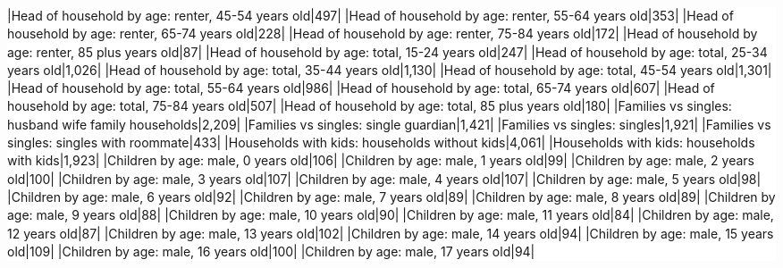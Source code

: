 |Head of household by age: renter, 45-54 years old|497|
|Head of household by age: renter, 55-64 years old|353|
|Head of household by age: renter, 65-74 years old|228|
|Head of household by age: renter, 75-84 years old|172|
|Head of household by age: renter, 85 plus years old|87|
|Head of household by age: total, 15-24 years old|247|
|Head of household by age: total, 25-34 years old|1,026|
|Head of household by age: total, 35-44 years old|1,130|
|Head of household by age: total, 45-54 years old|1,301|
|Head of household by age: total, 55-64 years old|986|
|Head of household by age: total, 65-74 years old|607|
|Head of household by age: total, 75-84 years old|507|
|Head of household by age: total, 85 plus years old|180|
|Families vs singles: husband wife family households|2,209|
|Families vs singles: single guardian|1,421|
|Families vs singles: singles|1,921|
|Families vs singles: singles with roommate|433|
|Households with kids: households without kids|4,061|
|Households with kids: households with kids|1,923|
|Children by age: male, 0 years old|106|
|Children by age: male, 1 years old|99|
|Children by age: male, 2 years old|100|
|Children by age: male, 3 years old|107|
|Children by age: male, 4 years old|107|
|Children by age: male, 5 years old|98|
|Children by age: male, 6 years old|92|
|Children by age: male, 7 years old|89|
|Children by age: male, 8 years old|89|
|Children by age: male, 9 years old|88|
|Children by age: male, 10 years old|90|
|Children by age: male, 11 years old|84|
|Children by age: male, 12 years old|87|
|Children by age: male, 13 years old|102|
|Children by age: male, 14 years old|94|
|Children by age: male, 15 years old|109|
|Children by age: male, 16 years old|100|
|Children by age: male, 17 years old|94|
